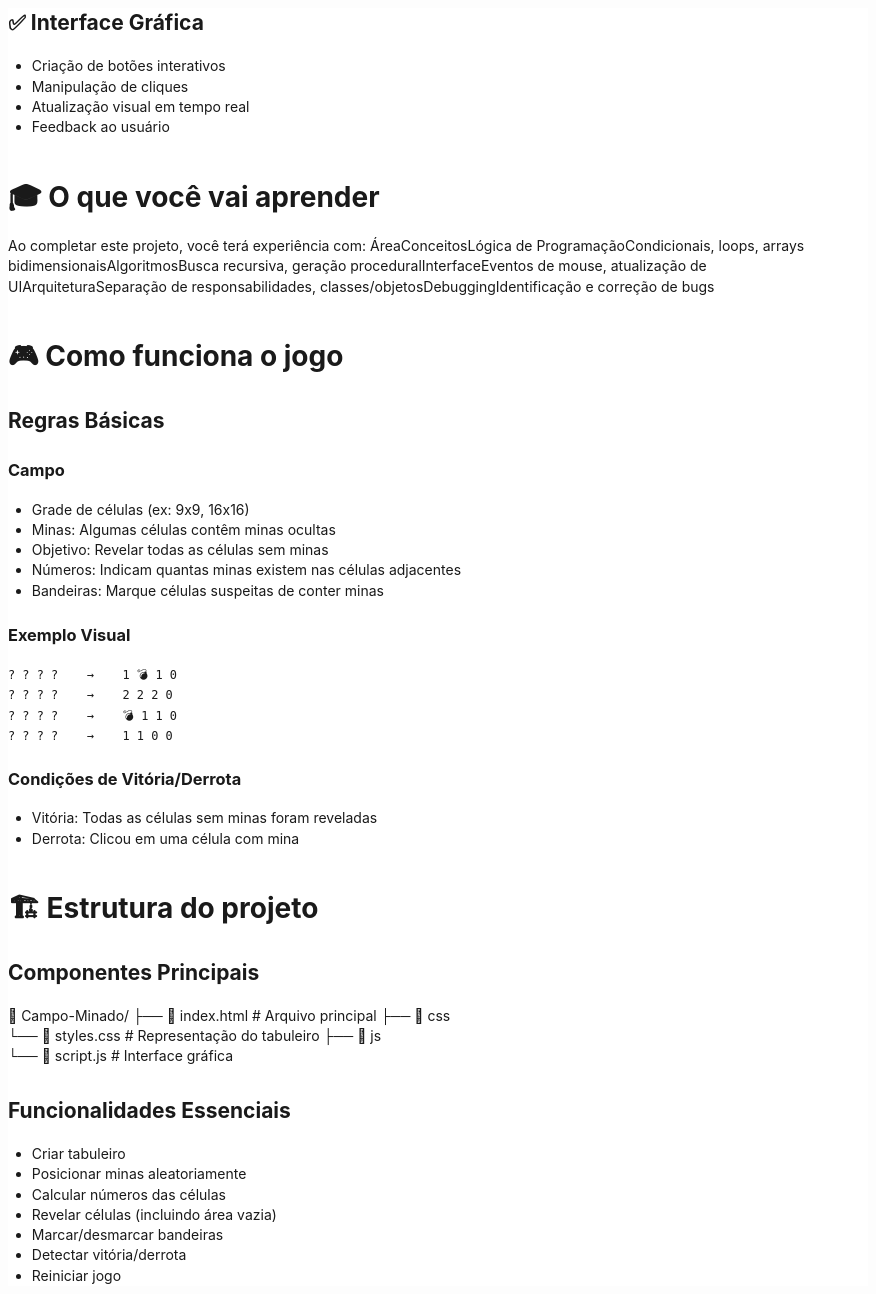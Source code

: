 ## ✅ Interface Gráfica
* Criação de botões interativos
* Manipulação de cliques
* Atualização visual em tempo real
* Feedback ao usuário

# 🎓 O que você vai aprender
Ao completar este projeto, você terá experiência com:
ÁreaConceitosLógica de ProgramaçãoCondicionais, loops, arrays bidimensionaisAlgoritmosBusca recursiva, geração proceduralInterfaceEventos de mouse, atualização de UIArquiteturaSeparação de responsabilidades, classes/objetosDebuggingIdentificação e correção de bugs

# 🎮 Como funciona o jogo
## Regras Básicas
### Campo
* Grade de células (ex: 9x9, 16x16)
* Minas: Algumas células contêm minas ocultas
* Objetivo: Revelar todas as células sem minas
* Números: Indicam quantas minas existem nas células adjacentes
* Bandeiras: Marque células suspeitas de conter minas

### Exemplo Visual
    ? ? ? ?    →    1 💣 1 0
    ? ? ? ?    →    2 2 2 0  
    ? ? ? ?    →    💣 1 1 0
    ? ? ? ?    →    1 1 0 0

### Condições de Vitória/Derrota
* Vitória: Todas as células sem minas foram reveladas
* Derrota: Clicou em uma célula com mina

# 🏗️ Estrutura do projeto
## Componentes Principais
📁 Campo-Minado/
├── 📄 index.html       # Arquivo principal
├── 📁 css              
    └── 📄 styles.css   # Representação do tabuleiro
├── 📁 js               
    └── 📄 script.js    # Interface gráfica

## Funcionalidades Essenciais
 * Criar tabuleiro
 * Posicionar minas aleatoriamente
 * Calcular números das células
 * Revelar células (incluindo área vazia)
 * Marcar/desmarcar bandeiras
 * Detectar vitória/derrota
 * Reiniciar jogo

